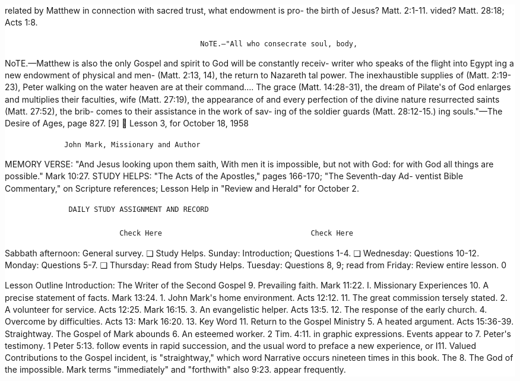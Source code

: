 related by Matthew in connection with            sacred trust, what endowment is pro-
the birth of Jesus? Matt. 2:1-11.                vided? Matt. 28:18; Acts 1:8.

                                                  NoTE.—"All who consecrate soul, body,
  NoTE.—Matthew is also the only Gospel         and spirit to God will be constantly receiv-
writer who speaks of the flight into Egypt      ing a new endowment of physical and men-
(Matt. 2:13, 14), the return to Nazareth        tal power. The inexhaustible supplies of
(Matt. 2:19-23), Peter walking on the water     heaven are at their command.... The grace
(Matt. 14:28-31), the dream of Pilate's         of God enlarges and multiplies their faculties,
wife (Matt. 27:19), the appearance of           and every perfection of the divine nature
resurrected saints (Matt. 27:52), the brib-     comes to their assistance in the work of sav-
ing of the soldier guards (Matt. 28:12-15.)     ing souls."—The Desire of Ages, page 827.
                                             [9]
                         Lesson 3, for October 18, 1958


                  John Mark, Missionary and Author

MEMORY VERSE: "And Jesus looking upon them saith, With men it is impossible,
  but not with God: for with God all things are possible." Mark 10:27.
STUDY HELPS: "The Acts of the Apostles," pages 166-170; "The Seventh-day Ad-
   ventist Bible Commentary," on Scripture references; Lesson Help in "Review and
   Herald" for October 2.

                   DAILY STUDY ASSIGNMENT AND RECORD

                               Check Here                                   Check Here
Sabbath afternoon: General survey. ❑              Study Helps.
Sunday: Introduction; Questions 1-4. ❑        Wednesday: Questions 10-12.
Monday: Questions 5-7.                ❑       Thursday: Read from Study Helps.
Tuesday: Questions 8, 9; read from            Friday: Review entire lesson.        0

Lesson Outline
Introduction: The Writer of the Second
     Gospel                                        9. Prevailing faith. Mark 11:22.
I. Missionary Experiences                         10. A precise statement of facts. Mark
                                                       13:24.
    1. John Mark's home environment.
         Acts 12:12.                              11. The great commission tersely stated.
    2. A volunteer for service. Acts 12:25.            Mark 16:15.
    3. An evangelistic helper. Acts 13:5.         12. The response of the early church.
    4. Overcome by difficulties. Acts 13:              Mark 16:20.
        13.
                                              Key Word
11. Return to the Gospel Ministry
    5. A heated argument. Acts 15:36-39.         Straightway. The Gospel of Mark abounds
    6. An esteemed worker. 2 Tim. 4:11.       in graphic expressions. Events appear to
    7. Peter's testimony. 1 Peter 5:13.       follow events in rapid succession, and the
                                              usual word to preface a new experience, or
I11. Valued Contributions to the Gospel       incident, is "straightway," which word
      Narrative                               occurs nineteen times in this book. The
    8. The God of the impossible. Mark        terms "immediately" and "forthwith" also
        9:23.                                 appear frequently.

